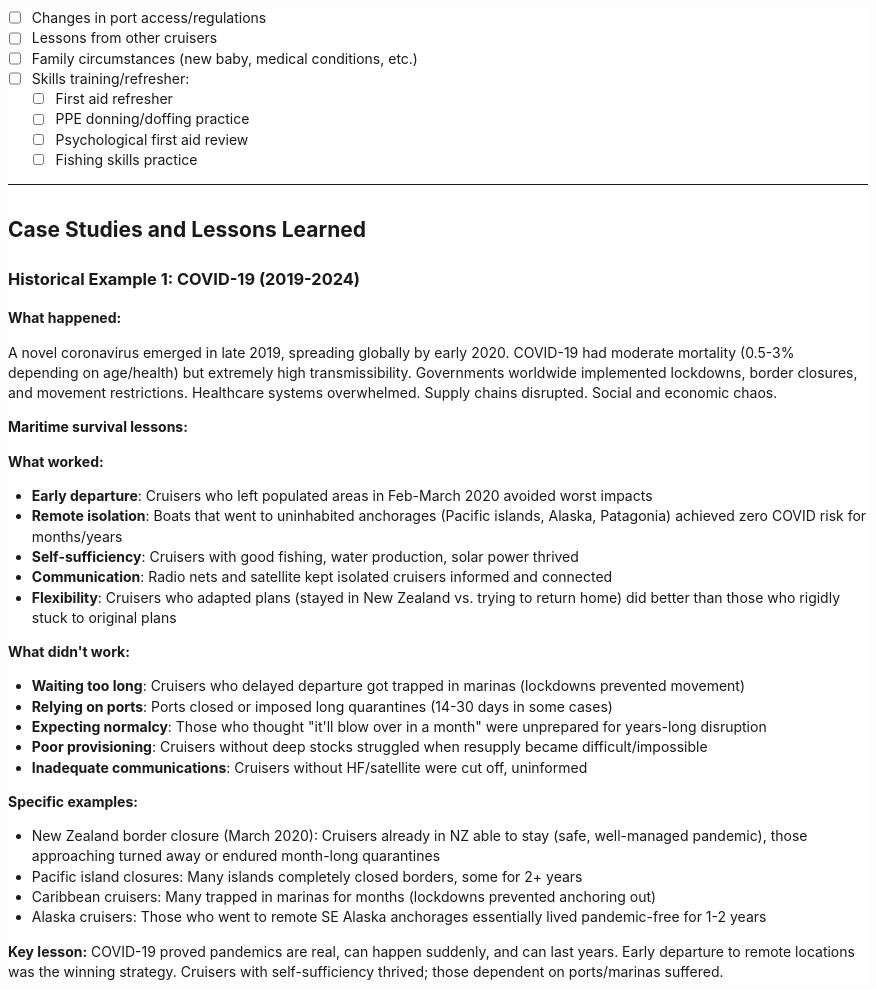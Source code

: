   - [ ] Changes in port access/regulations
  - [ ] Lessons from other cruisers
  - [ ] Family circumstances (new baby, medical conditions, etc.)
- [ ] Skills training/refresher:
  - [ ] First aid refresher
  - [ ] PPE donning/doffing practice
  - [ ] Psychological first aid review
  - [ ] Fishing skills practice

---

## Case Studies and Lessons Learned

### Historical Example 1: COVID-19 (2019-2024)

**What happened:**

A novel coronavirus emerged in late 2019, spreading globally by early 2020. COVID-19 had moderate mortality (0.5-3% depending on age/health) but extremely high transmissibility. Governments worldwide implemented lockdowns, border closures, and movement restrictions. Healthcare systems overwhelmed. Supply chains disrupted. Social and economic chaos.

**Maritime survival lessons:**

**What worked:**

- **Early departure**: Cruisers who left populated areas in Feb-March 2020 avoided worst impacts
- **Remote isolation**: Boats that went to uninhabited anchorages (Pacific islands, Alaska, Patagonia) achieved zero COVID risk for months/years
- **Self-sufficiency**: Cruisers with good fishing, water production, solar power thrived
- **Communication**: Radio nets and satellite kept isolated cruisers informed and connected
- **Flexibility**: Cruisers who adapted plans (stayed in New Zealand vs. trying to return home) did better than those who rigidly stuck to original plans

**What didn't work:**

- **Waiting too long**: Cruisers who delayed departure got trapped in marinas (lockdowns prevented movement)
- **Relying on ports**: Ports closed or imposed long quarantines (14-30 days in some cases)
- **Expecting normalcy**: Those who thought "it'll blow over in a month" were unprepared for years-long disruption
- **Poor provisioning**: Cruisers without deep stocks struggled when resupply became difficult/impossible
- **Inadequate communications**: Cruisers without HF/satellite were cut off, uninformed

**Specific examples:**

- New Zealand border closure (March 2020): Cruisers already in NZ able to stay (safe, well-managed pandemic), those approaching turned away or endured month-long quarantines
- Pacific island closures: Many islands completely closed borders, some for 2+ years
- Caribbean cruisers: Many trapped in marinas for months (lockdowns prevented anchoring out)
- Alaska cruisers: Those who went to remote SE Alaska anchorages essentially lived pandemic-free for 1-2 years

**Key lesson:** COVID-19 proved pandemics are real, can happen suddenly, and can last years. Early departure to remote locations was the winning strategy. Cruisers with self-sufficiency thrived; those dependent on ports/marinas suffered.
